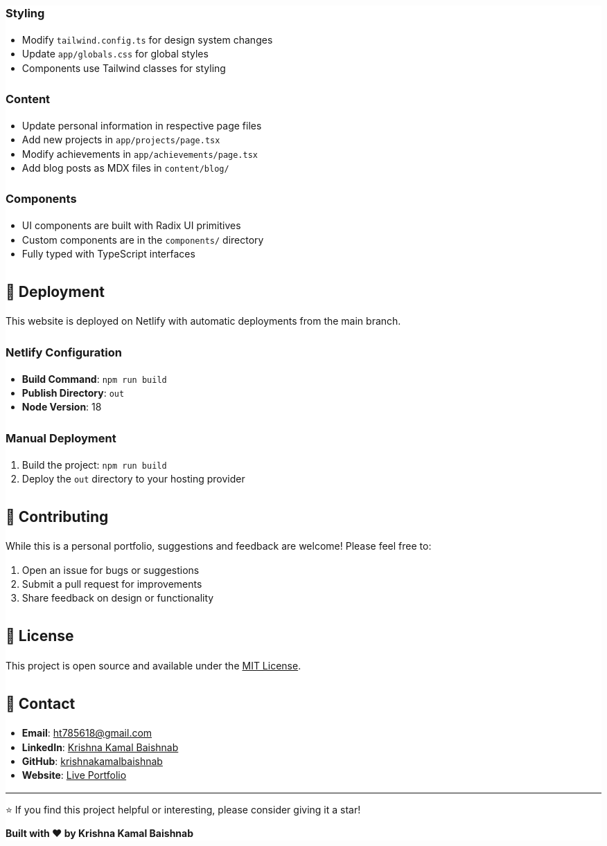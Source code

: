 ### Styling
- Modify `tailwind.config.ts` for design system changes
- Update `app/globals.css` for global styles
- Components use Tailwind classes for styling

### Content
- Update personal information in respective page files
- Add new projects in `app/projects/page.tsx`
- Modify achievements in `app/achievements/page.tsx`
- Add blog posts as MDX files in `content/blog/`

### Components
- UI components are built with Radix UI primitives
- Custom components are in the `components/` directory
- Fully typed with TypeScript interfaces

## 🚀 Deployment

This website is deployed on Netlify with automatic deployments from the main branch.

### Netlify Configuration
- **Build Command**: `npm run build`
- **Publish Directory**: `out`
- **Node Version**: 18

### Manual Deployment
1. Build the project: `npm run build`
2. Deploy the `out` directory to your hosting provider

## 🤝 Contributing

While this is a personal portfolio, suggestions and feedback are welcome! Please feel free to:

1. Open an issue for bugs or suggestions
2. Submit a pull request for improvements
3. Share feedback on design or functionality

## 📄 License

This project is open source and available under the [MIT License](LICENSE).

## 📧 Contact

- **Email**: ht785618@gmail.com
- **LinkedIn**: [Krishna Kamal Baishnab](https://linkedin.com/in/krishnakamalbaishnab)
- **GitHub**: [krishnakamalbaishnab](https://github.com/krishnakamalbaishnab)
- **Website**: [Live Portfolio](https://your-netlify-site.netlify.app)

---

⭐ If you find this project helpful or interesting, please consider giving it a star!

**Built with ❤️ by Krishna Kamal Baishnab** 